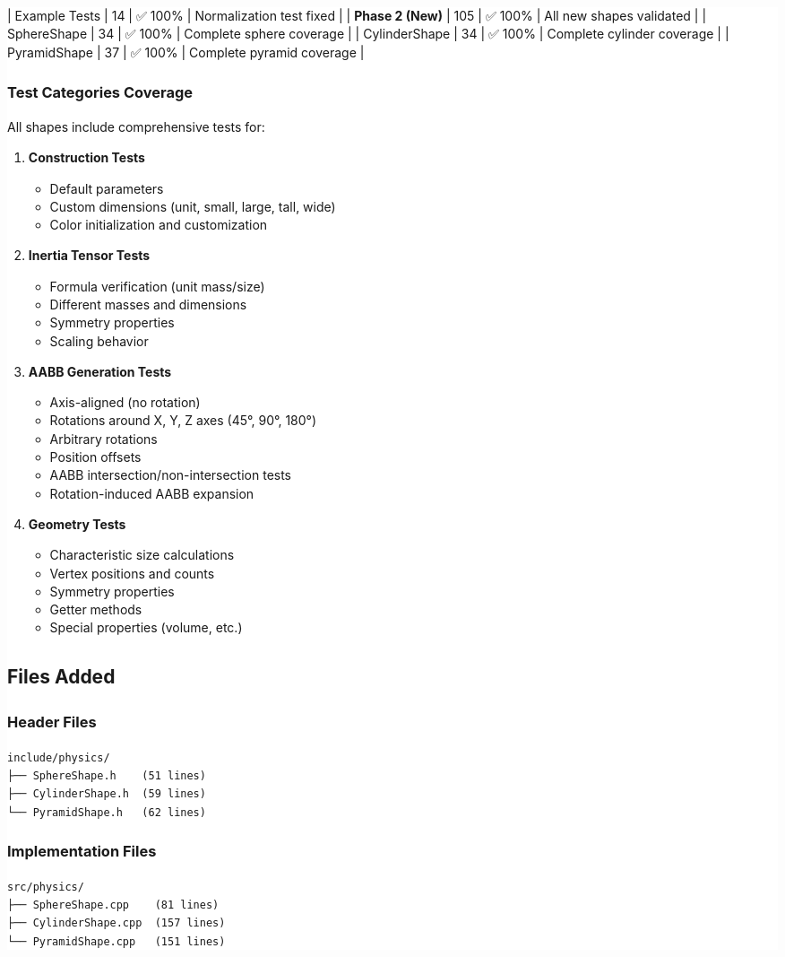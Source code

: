 | Example Tests | 14 | ✅ 100% | Normalization test fixed |
| **Phase 2 (New)** | 105 | ✅ 100% | All new shapes validated |
| SphereShape | 34 | ✅ 100% | Complete sphere coverage |
| CylinderShape | 34 | ✅ 100% | Complete cylinder coverage |
| PyramidShape | 37 | ✅ 100% | Complete pyramid coverage |

### Test Categories Coverage

All shapes include comprehensive tests for:

1. **Construction Tests**
   - Default parameters
   - Custom dimensions (unit, small, large, tall, wide)
   - Color initialization and customization

2. **Inertia Tensor Tests**
   - Formula verification (unit mass/size)
   - Different masses and dimensions
   - Symmetry properties
   - Scaling behavior

3. **AABB Generation Tests**
   - Axis-aligned (no rotation)
   - Rotations around X, Y, Z axes (45°, 90°, 180°)
   - Arbitrary rotations
   - Position offsets
   - AABB intersection/non-intersection tests
   - Rotation-induced AABB expansion

4. **Geometry Tests**
   - Characteristic size calculations
   - Vertex positions and counts
   - Symmetry properties
   - Getter methods
   - Special properties (volume, etc.)

## Files Added

### Header Files
```
include/physics/
├── SphereShape.h    (51 lines)
├── CylinderShape.h  (59 lines)
└── PyramidShape.h   (62 lines)
```

### Implementation Files
```
src/physics/
├── SphereShape.cpp    (81 lines)
├── CylinderShape.cpp  (157 lines)
└── PyramidShape.cpp   (151 lines)
```
